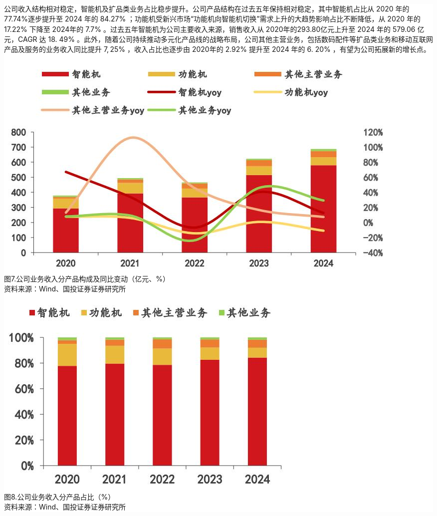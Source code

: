 公司收入结构相对稳定，智能机及扩品类业务占比稳步提升。公司产品结构在过去五年保持相对稳定，其中智能机占比从 2020 年的 77.74%逐步提升至 2024 年的 $8 4 . 2 7 \%$ ；功能机受新兴市场“功能机向智能机切换”需求上升的大趋势影响占比不断降低，从 2020 年的 $1 7 . 2 2 \%$ 下降至 2024年的 $7 . 7 \%$ 。过去五年智能机为公司主要收入来源，销售收入从 2020年的293.80亿元上升至 2024 年的 579.06 亿元，CAGR 达 18. $4 9 \%$ 。此外，随着公司持续推动多元化产品线的战略布局，公司其他主营业务，包括数码配件等扩品类业务和移动互联网产品及服务的业务收入同比提升 $7 , 2 5 \%$ ，收入占比也逐步由 2020年的 $2 . 9 2 \%$ 提升至 2024 年的 6. $20 \%$ ，有望为公司拓展新的增长点。

![](images/db9c6ee85d431ab6187de8d9c36193e5025f4f6f7299a1863efc1164161df84e.jpg)  
图7.公司业务收入分产品构成及同比变动（亿元、%）  
资料来源：Wind、国投证券证券研究所

![](images/b3754950ce1a3b13d1d5b4903cb3ceeda0906252201e030d36df9972c6ba6681.jpg)  
图8.公司业务收入分产品占比（%）  
资料来源：Wind、国投证券证券研究所
